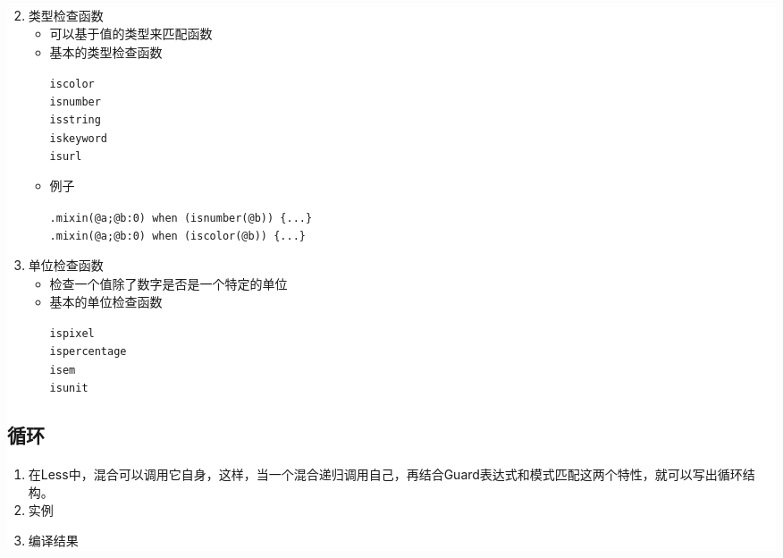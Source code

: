2. 类型检查函数
	* 可以基于值的类型来匹配函数
	* 基本的类型检查函数
		```
		iscolor
		isnumber
		isstring
		iskeyword
		isurl
		```
	* 例子
		```
		.mixin(@a;@b:0) when (isnumber(@b)) {...}
		.mixin(@a;@b:0) when (iscolor(@b)) {...}
		```
3. 单位检查函数
	*  检查一个值除了数字是否是一个特定的单位
	* 基本的单位检查函数
		```
		ispixel
		ispercentage
		isem
		isunit
		```

## 循环
1. 在Less中，混合可以调用它自身，这样，当一个混合递归调用自己，再结合Guard表达式和模式匹配这两个特性，就可以写出循环结构。
2. 实例
	```
	
	```
3. 编译结果
